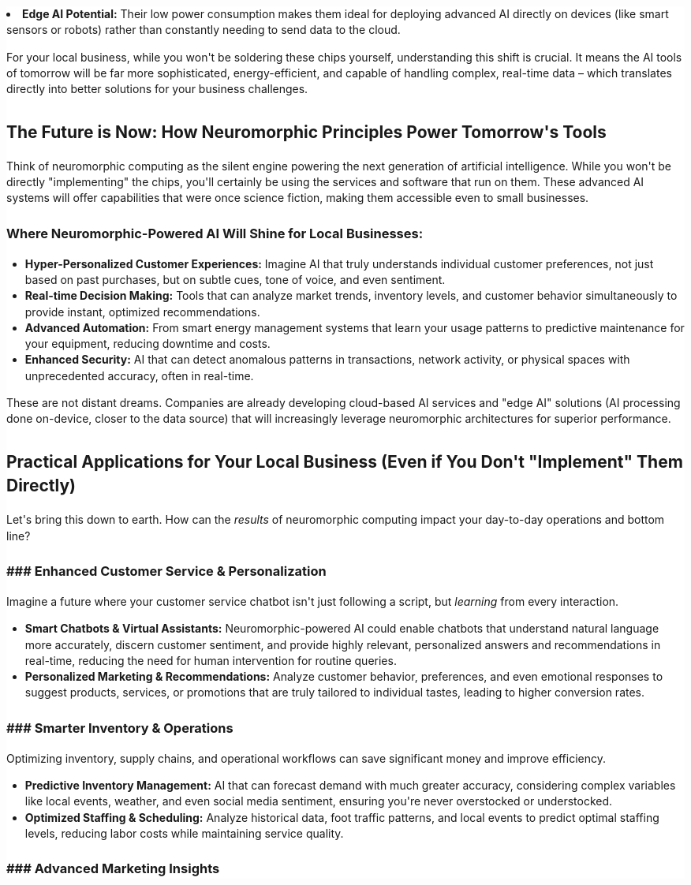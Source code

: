 <li>  <strong>Edge AI Potential:</strong> Their low power consumption makes them ideal for deploying advanced AI directly on devices (like smart sensors or robots) rather than constantly needing to send data to the cloud.</li>
</ul>
<p class="mt-4 text-gray-700 dark:text-gray-300">For your local business, while you won't be soldering these chips yourself, understanding this shift is crucial. It means the AI tools of tomorrow will be far more sophisticated, energy-efficient, and capable of handling complex, real-time data – which translates directly into better solutions for your business challenges.</p>
<h2 class="text-2xl font-semibold text-gray-900 dark:text-white mt-8 animate-slideUp">The Future is Now: How Neuromorphic Principles Power Tomorrow's Tools</h2>
<p class="mt-4 text-gray-700 dark:text-gray-300">Think of neuromorphic computing as the silent engine powering the next generation of artificial intelligence. While you won't be directly "implementing" the chips, you'll certainly be using the services and software that run on them. These advanced AI systems will offer capabilities that were once science fiction, making them accessible even to small businesses.</p>
<h3 class="text-xl font-semibold text-gray-900 dark:text-white mt-6 animate-fadeIn">Where Neuromorphic-Powered AI Will Shine for Local Businesses:</h3>
<ul class="list-disc list-inside mt-4 text-gray-700 dark:text-gray-300">
<li>  <strong>Hyper-Personalized Customer Experiences:</strong> Imagine AI that truly understands individual customer preferences, not just based on past purchases, but on subtle cues, tone of voice, and even sentiment.</li>
<li>  <strong>Real-time Decision Making:</strong> Tools that can analyze market trends, inventory levels, and customer behavior simultaneously to provide instant, optimized recommendations.</li>
<li>  <strong>Advanced Automation:</strong> From smart energy management systems that learn your usage patterns to predictive maintenance for your equipment, reducing downtime and costs.</li>
<li>  <strong>Enhanced Security:</strong> AI that can detect anomalous patterns in transactions, network activity, or physical spaces with unprecedented accuracy, often in real-time.</li>
</ul>
<p class="mt-4 text-gray-700 dark:text-gray-300">These are not distant dreams. Companies are already developing cloud-based AI services and "edge AI" solutions (AI processing done on-device, closer to the data source) that will increasingly leverage neuromorphic architectures for superior performance.</p>
<h2 class="text-2xl font-semibold text-gray-900 dark:text-white mt-8 animate-slideUp">Practical Applications for Your Local Business (Even if You Don't "Implement" Them Directly)</h2>
<p class="mt-4 text-gray-700 dark:text-gray-300">Let's bring this down to earth. How can the <em>results</em> of neuromorphic computing impact your day-to-day operations and bottom line?</p>
<h3 class="text-xl font-semibold text-gray-900 dark:text-white mt-6 animate-fadeIn">### Enhanced Customer Service & Personalization</h3>
<p class="mt-4 text-gray-700 dark:text-gray-300">Imagine a future where your customer service chatbot isn't just following a script, but <em>learning</em> from every interaction.</p>
<ul class="list-disc list-inside mt-4 text-gray-700 dark:text-gray-300">
<li>  <strong>Smart Chatbots & Virtual Assistants:</strong> Neuromorphic-powered AI could enable chatbots that understand natural language more accurately, discern customer sentiment, and provide highly relevant, personalized answers and recommendations in real-time, reducing the need for human intervention for routine queries.</li>
<li>  <strong>Personalized Marketing & Recommendations:</strong> Analyze customer behavior, preferences, and even emotional responses to suggest products, services, or promotions that are truly tailored to individual tastes, leading to higher conversion rates.</li>
</ul>
<h3 class="text-xl font-semibold text-gray-900 dark:text-white mt-6 animate-fadeIn">### Smarter Inventory & Operations</h3>
<p class="mt-4 text-gray-700 dark:text-gray-300">Optimizing inventory, supply chains, and operational workflows can save significant money and improve efficiency.</p>
<ul class="list-disc list-inside mt-4 text-gray-700 dark:text-gray-300">
<li>  <strong>Predictive Inventory Management:</strong> AI that can forecast demand with much greater accuracy, considering complex variables like local events, weather, and even social media sentiment, ensuring you're never overstocked or understocked.</li>
<li>  <strong>Optimized Staffing & Scheduling:</strong> Analyze historical data, foot traffic patterns, and local events to predict optimal staffing levels, reducing labor costs while maintaining service quality.</li>
</ul>
<h3 class="text-xl font-semibold text-gray-900 dark:text-white mt-6 animate-fadeIn">### Advanced Marketing Insights</h3>